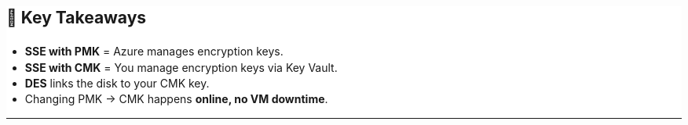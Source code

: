 
## 🧠 **Key Takeaways**

* **SSE with PMK** = Azure manages encryption keys.
* **SSE with CMK** = You manage encryption keys via Key Vault.
* **DES** links the disk to your CMK key.
* Changing PMK → CMK happens **online, no VM downtime**.

---
